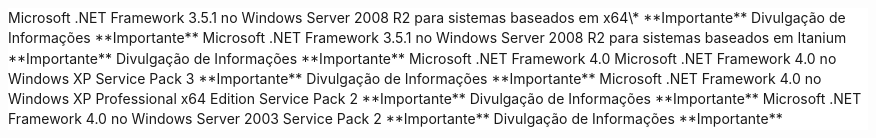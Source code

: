 <tr class="alternateRow">
<td style="border:1px solid black;">
Microsoft .NET Framework 3.5.1 no Windows Server 2008 R2 para sistemas baseados em x64\*
</td>
<td style="border:1px solid black;">
**Importante**  
Divulgação de Informações
</td>
<td style="border:1px solid black;">
**Importante**
</td>
</tr>
<tr>
<td style="border:1px solid black;">
Microsoft .NET Framework 3.5.1 no Windows Server 2008 R2 para sistemas baseados em Itanium
</td>
<td style="border:1px solid black;">
**Importante**  
Divulgação de Informações
</td>
<td style="border:1px solid black;">
**Importante**
</td>
</tr>
<tr>
<th colspan="3">
Microsoft .NET Framework 4.0
</th>
</tr>
<tr class="alternateRow">
<td style="border:1px solid black;">
Microsoft .NET Framework 4.0 no Windows XP Service Pack 3
</td>
<td style="border:1px solid black;">
**Importante**  
Divulgação de Informações
</td>
<td style="border:1px solid black;">
**Importante**
</td>
</tr>
<tr>
<td style="border:1px solid black;">
Microsoft .NET Framework 4.0 no Windows XP Professional x64 Edition Service Pack 2
</td>
<td style="border:1px solid black;">
**Importante**  
Divulgação de Informações
</td>
<td style="border:1px solid black;">
**Importante**
</td>
</tr>
<tr class="alternateRow">
<td style="border:1px solid black;">
Microsoft .NET Framework 4.0 no Windows Server 2003 Service Pack 2
</td>
<td style="border:1px solid black;">
**Importante**  
Divulgação de Informações
</td>
<td style="border:1px solid black;">
**Importante**
</td>